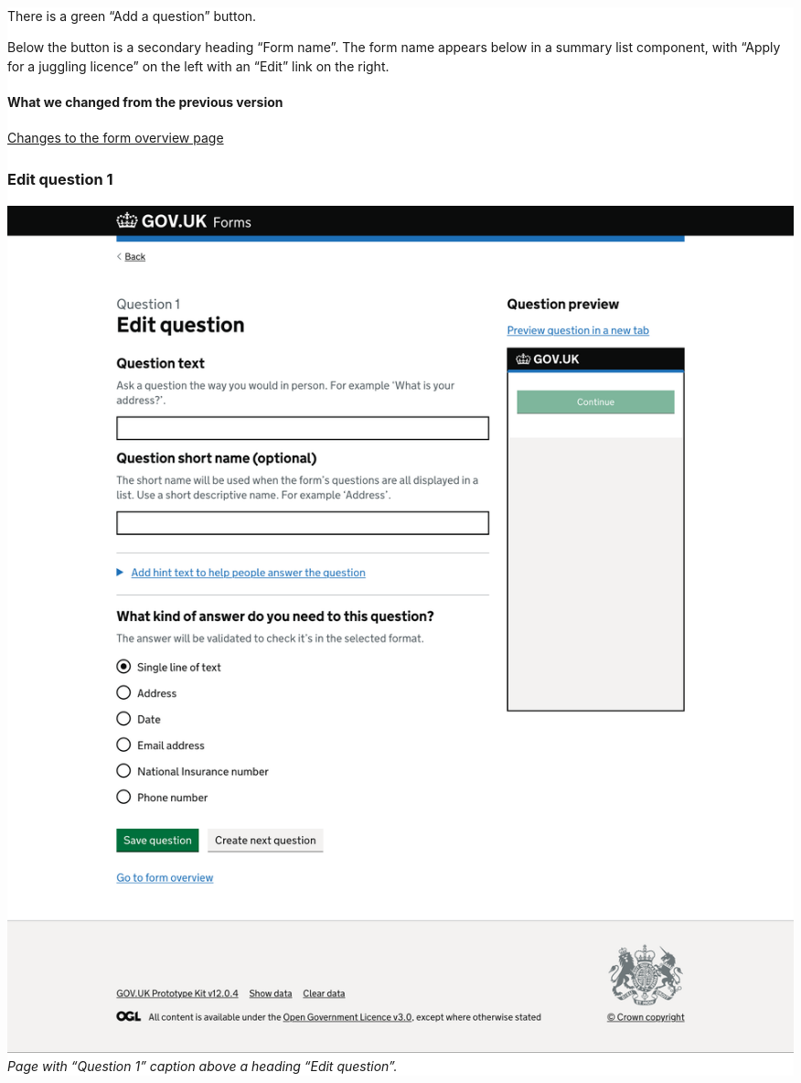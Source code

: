 There is a green “Add a question” button.

Below the button is a secondary heading “Form name”. The form name appears below in a summary list component, with “Apply for a juggling licence” on the left with an “Edit” link on the right.

#### What we changed from the previous version

[Changes to the form overview page](page-detail/form-overview.md)


### Edit question 1

![Edit question 1. Screenshot](screenshots/004-Edit-question-1.png)
*Page with “Question 1” caption above a heading “Edit question”.*
